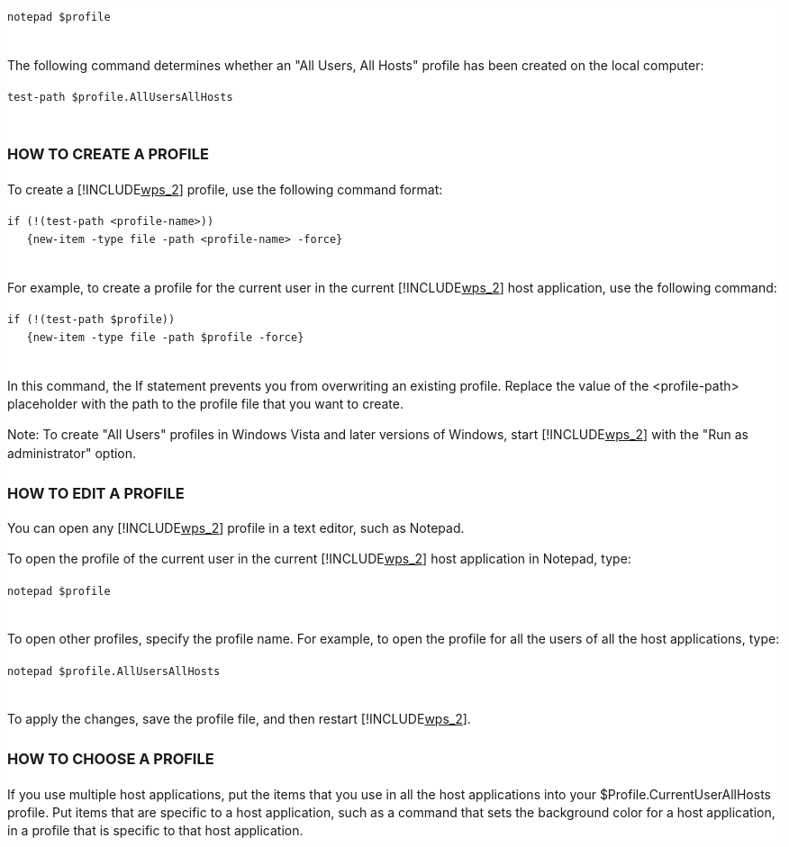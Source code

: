 ```  
notepad $profile  
  
```  
  
 The following command determines whether an "All Users, All Hosts" profile has been created on the local computer:  
  
```  
test-path $profile.AllUsersAllHosts  
  
```  
  
### HOW TO CREATE A PROFILE  
 To create a [!INCLUDE[wps_2]()] profile, use the following command format:  
  
```  
if (!(test-path <profile-name>))   
   {new-item -type file -path <profile-name> -force}  
  
```  
  
 For example, to create a profile for the current user in the current [!INCLUDE[wps_2]()] host application, use the following command:  
  
```  
if (!(test-path $profile))   
   {new-item -type file -path $profile -force}  
  
```  
  
 In this command, the If statement prevents you from overwriting an existing profile. Replace the value of the \<profile\-path\> placeholder with the path to the profile file that you want to create.  
  
 Note: To create "All Users" profiles in Windows Vista and later versions of Windows, start [!INCLUDE[wps_2]()] with the "Run as administrator" option.  
  
### HOW TO EDIT A PROFILE  
 You can open any [!INCLUDE[wps_2]()] profile in a text editor, such as Notepad.  
  
 To open the profile of the current user in the current [!INCLUDE[wps_2]()] host application in Notepad, type:  
  
```  
notepad $profile  
  
```  
  
 To open other profiles, specify the profile name. For example, to open the profile for all the users of all the host applications, type:  
  
```  
notepad $profile.AllUsersAllHosts  
  
```  
  
 To apply the changes, save the profile file, and then restart [!INCLUDE[wps_2]()].  
  
### HOW TO CHOOSE A PROFILE  
 If you use multiple host applications, put the items that you use in all the host applications into your $Profile.CurrentUserAllHosts profile. Put items that are specific to a host application, such as a command that sets the background color for a host application, in a profile that is specific to that host application.  
  